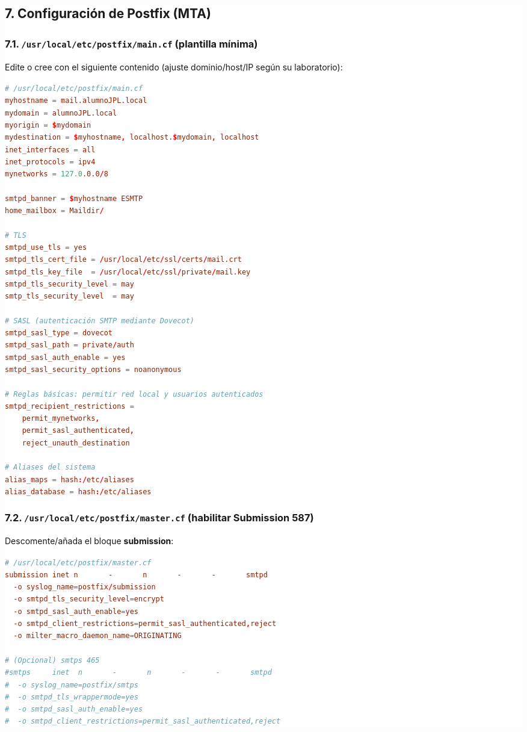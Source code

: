 
## 7. Configuración de Postfix (MTA)

### 7.1. `/usr/local/etc/postfix/main.cf` (plantilla mínima)

Edite o cree con el siguiente contenido (ajuste dominio/host/IP según su laboratorio):

```conf
# /usr/local/etc/postfix/main.cf
myhostname = mail.alumnoJPL.local
mydomain = alumnoJPL.local
myorigin = $mydomain
mydestination = $myhostname, localhost.$mydomain, localhost
inet_interfaces = all
inet_protocols = ipv4
mynetworks = 127.0.0.0/8

smtpd_banner = $myhostname ESMTP
home_mailbox = Maildir/

# TLS
smtpd_use_tls = yes
smtpd_tls_cert_file = /usr/local/etc/ssl/certs/mail.crt
smtpd_tls_key_file  = /usr/local/etc/ssl/private/mail.key
smtpd_tls_security_level = may
smtp_tls_security_level  = may

# SASL (autenticación SMTP mediante Dovecot)
smtpd_sasl_type = dovecot
smtpd_sasl_path = private/auth
smtpd_sasl_auth_enable = yes
smtpd_sasl_security_options = noanonymous

# Reglas básicas: permitir red local y usuarios autenticados
smtpd_recipient_restrictions =
    permit_mynetworks,
    permit_sasl_authenticated,
    reject_unauth_destination

# Aliases del sistema
alias_maps = hash:/etc/aliases
alias_database = hash:/etc/aliases
```

### 7.2. `/usr/local/etc/postfix/master.cf` (habilitar Submission 587)

Descomente/añada el bloque **submission**:

```conf
# /usr/local/etc/postfix/master.cf
submission inet n       -       n       -       -       smtpd
  -o syslog_name=postfix/submission
  -o smtpd_tls_security_level=encrypt
  -o smtpd_sasl_auth_enable=yes
  -o smtpd_client_restrictions=permit_sasl_authenticated,reject
  -o milter_macro_daemon_name=ORIGINATING

# (Opcional) smtps 465
#smtps     inet  n       -       n       -       -       smtpd
#  -o syslog_name=postfix/smtps
#  -o smtpd_tls_wrappermode=yes
#  -o smtpd_sasl_auth_enable=yes
#  -o smtpd_client_restrictions=permit_sasl_authenticated,reject
```